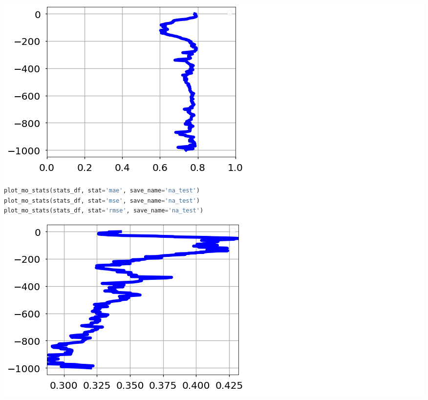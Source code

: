 ![png](pics/explore/output_48_0.png)



```python
plot_mo_stats(stats_df, stat='mae', save_name='na_test')
plot_mo_stats(stats_df, stat='mse', save_name='na_test')
plot_mo_stats(stats_df, stat='rmse', save_name='na_test')
```


![png](pics/explore/output_49_0.png)


